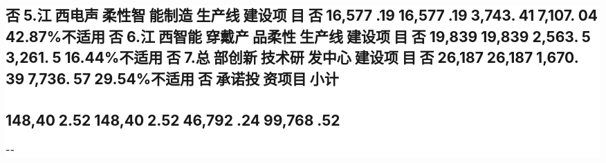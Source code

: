 否
5.江
西电声
柔性智
能制造
生产线
建设项
目
否
16,577
.19
16,577
.19
3,743.
41
7,107.
04
42.87%不适用
否
6.江
西智能
穿戴产
品柔性
生产线
建设项
目
否
19,839
19,839
2,563.
5
3,261.
5
16.44%不适用
否
7.总
部创新
技术研
发中心
建设项
目
否
26,187
26,187
1,670.
39
7,736.
57
29.54%不适用
否
承诺投
资项目
小计
--
148,40
2.52
148,40
2.52
46,792
.24
99,768
.52
--
--